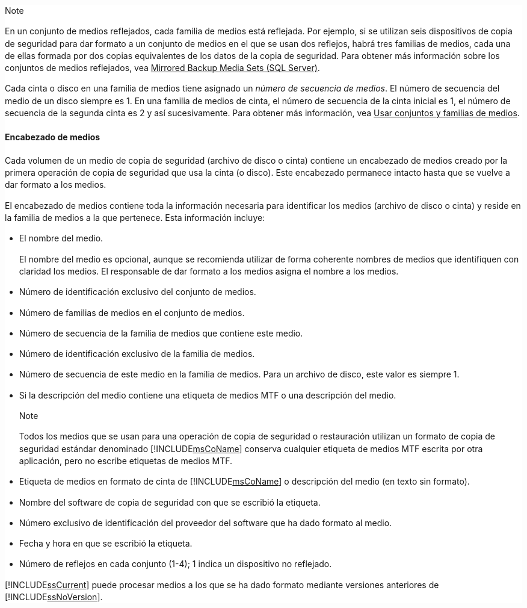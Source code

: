 > [!NOTE]  
>  En un conjunto de medios reflejados, cada familia de medios está reflejada. Por ejemplo, si se utilizan seis dispositivos de copia de seguridad para dar formato a un conjunto de medios en el que se usan dos reflejos, habrá tres familias de medios, cada una de ellas formada por dos copias equivalentes de los datos de la copia de seguridad. Para obtener más información sobre los conjuntos de medios reflejados, vea [Mirrored Backup Media Sets &#40;SQL Server&#41;](mirrored-backup-media-sets-sql-server.md).  
  
 Cada cinta o disco en una familia de medios tiene asignado un *número de secuencia de medios*. El número de secuencia del medio de un disco siempre es 1. En una familia de medios de cinta, el número de secuencia de la cinta inicial es 1, el número de secuencia de la segunda cinta es 2 y así sucesivamente. Para obtener más información, vea [Usar conjuntos y familias de medios](#ConsiderationsForMediaSetFamilies).  
  
#### <a name="the-media-header"></a>Encabezado de medios  
 Cada volumen de un medio de copia de seguridad (archivo de disco o cinta) contiene un encabezado de medios creado por la primera operación de copia de seguridad que usa la cinta (o disco). Este encabezado permanece intacto hasta que se vuelve a dar formato a los medios.  
  
 El encabezado de medios contiene toda la información necesaria para identificar los medios (archivo de disco o cinta) y reside en la familia de medios a la que pertenece. Esta información incluye:  
  
-   El nombre del medio.  
  
     El nombre del medio es opcional, aunque se recomienda utilizar de forma coherente nombres de medios que identifiquen con claridad los medios. El responsable de dar formato a los medios asigna el nombre a los medios.  
  
-   Número de identificación exclusivo del conjunto de medios.  
  
-   Número de familias de medios en el conjunto de medios.  
  
-   Número de secuencia de la familia de medios que contiene este medio.  
  
-   Número de identificación exclusivo de la familia de medios.  
  
-   Número de secuencia de este medio en la familia de medios. Para un archivo de disco, este valor es siempre 1.  
  
-   Si la descripción del medio contiene una etiqueta de medios MTF o una descripción del medio.  
  
    > [!NOTE]  
    >  Todos los medios que se usan para una operación de copia de seguridad o restauración utilizan un formato de copia de seguridad estándar denominado [!INCLUDE[msCoName](../../includes/ssnoversion-md.md)] conserva cualquier etiqueta de medios MTF escrita por otra aplicación, pero no escribe etiquetas de medios MTF.  
  
-   Etiqueta de medios en formato de cinta de [!INCLUDE[msCoName](../../../includes/msconame-md.md)] o descripción del medio (en texto sin formato).  
  
-   Nombre del software de copia de seguridad con que se escribió la etiqueta.  
  
-   Número exclusivo de identificación del proveedor del software que ha dado formato al medio.  
  
-   Fecha y hora en que se escribió la etiqueta.  
  
-   Número de reflejos en cada conjunto (1-4); 1 indica un dispositivo no reflejado.  
  
 [!INCLUDE[ssCurrent](../../includes/sscurrent-md.md)] puede procesar medios a los que se ha dado formato mediante versiones anteriores de [!INCLUDE[ssNoVersion](../../includes/ssnoversion-md.md)].  
  